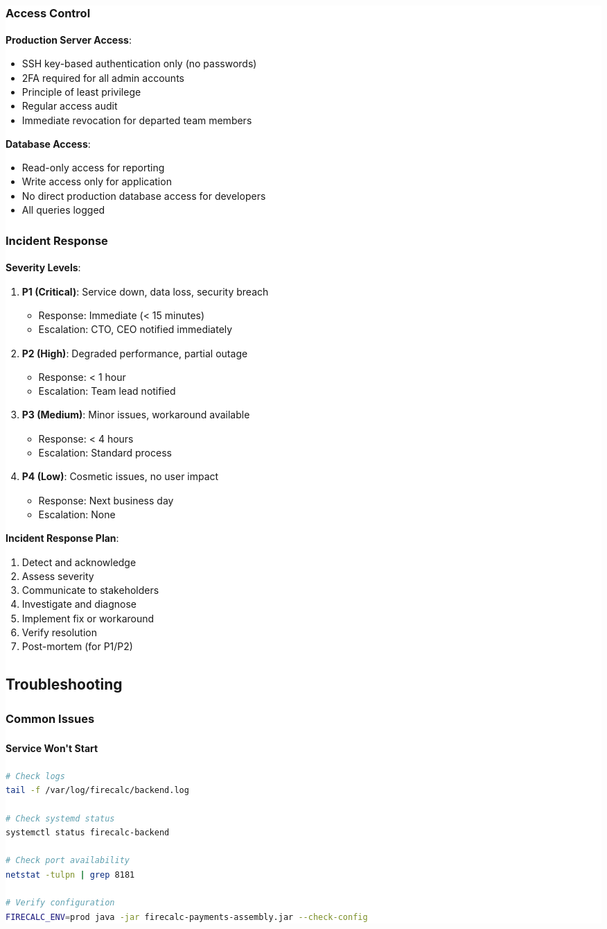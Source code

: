 ### Access Control

**Production Server Access**:
- SSH key-based authentication only (no passwords)
- 2FA required for all admin accounts
- Principle of least privilege
- Regular access audit
- Immediate revocation for departed team members

**Database Access**:
- Read-only access for reporting
- Write access only for application
- No direct production database access for developers
- All queries logged

### Incident Response

**Severity Levels**:
1. **P1 (Critical)**: Service down, data loss, security breach
   - Response: Immediate (< 15 minutes)
   - Escalation: CTO, CEO notified immediately

2. **P2 (High)**: Degraded performance, partial outage
   - Response: < 1 hour
   - Escalation: Team lead notified

3. **P3 (Medium)**: Minor issues, workaround available
   - Response: < 4 hours
   - Escalation: Standard process

4. **P4 (Low)**: Cosmetic issues, no user impact
   - Response: Next business day
   - Escalation: None

**Incident Response Plan**:
1. Detect and acknowledge
2. Assess severity
3. Communicate to stakeholders
4. Investigate and diagnose
5. Implement fix or workaround
6. Verify resolution
7. Post-mortem (for P1/P2)

## Troubleshooting

### Common Issues

#### Service Won't Start

```bash
# Check logs
tail -f /var/log/firecalc/backend.log

# Check systemd status
systemctl status firecalc-backend

# Check port availability
netstat -tulpn | grep 8181

# Verify configuration
FIRECALC_ENV=prod java -jar firecalc-payments-assembly.jar --check-config
```
